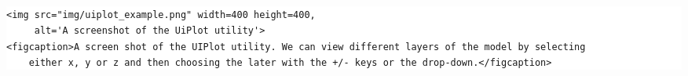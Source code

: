     <img src="img/uiplot_example.png" width=400 height=400,
         alt='A screenshot of the UiPlot utility'>
    <figcaption>A screen shot of the UIPlot utility. We can view different layers of the model by selecting
        either x, y or z and then choosing the later with the +/- keys or the drop-down.</figcaption>
</figure>
